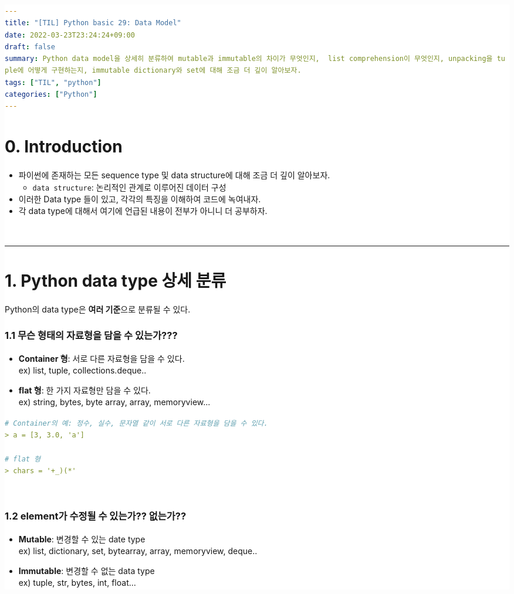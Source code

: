 ```yaml
---
title: "[TIL] Python basic 29: Data Model"
date: 2022-03-23T23:24:24+09:00
draft: false
summary: Python data model을 상세히 분류하여 mutable과 immutable의 차이가 무엇인지,  list comprehension이 무엇인지, unpacking을 tuple에 어떻게 구현하는지, immutable dictionary와 set에 대해 조금 더 깊이 알아보자.
tags: ["TIL", "python"]
categories: ["Python"]
---
```


# 0. Introduction

- 파이썬에 존재하는 모든 sequence type 및 data structure에 대해 조금 더 깊이 알아보자.
  - `data structure`: 논리적인 관계로 이루어진 데이터 구성
- 이러한 Data type 들이 있고, 각각의 특징을 이해하여 코드에 녹여내자.
- 각 data type에 대해서 여기에 언급된 내용이 전부가 아니니 더 공부하자.

&nbsp;

---

# 1. Python data type 상세 분류

Python의 data type은 **여러 기준**으로 분류될 수 있다.

### 1.1 무슨 형태의 자료형을 담을 수 있는가???

- **Container 형**: 서로 다른 자료형을 담을 수 있다.  
   ex) list, tuple, collections.deque..

- **flat 형**: 한 가지 자료형만 담을 수 있다.  
   ex) string, bytes, byte array, array, memoryview...

```yml
# Container의 예: 정수, 실수, 문자열 같이 서로 다른 자료형을 담을 수 있다.
> a = [3, 3.0, 'a']

# flat 형
> chars = '+_)(*'
```

&nbsp;

### 1.2 element가 수정될 수 있는가?? 없는가??

- **Mutable**: 변경할 수 있는 date type  
  ex) list, dictionary, set, bytearray, array, memoryview, deque..

- **Immutable**: 변경할 수 없는 data type  
  ex) tuple, str, bytes, int, float...
